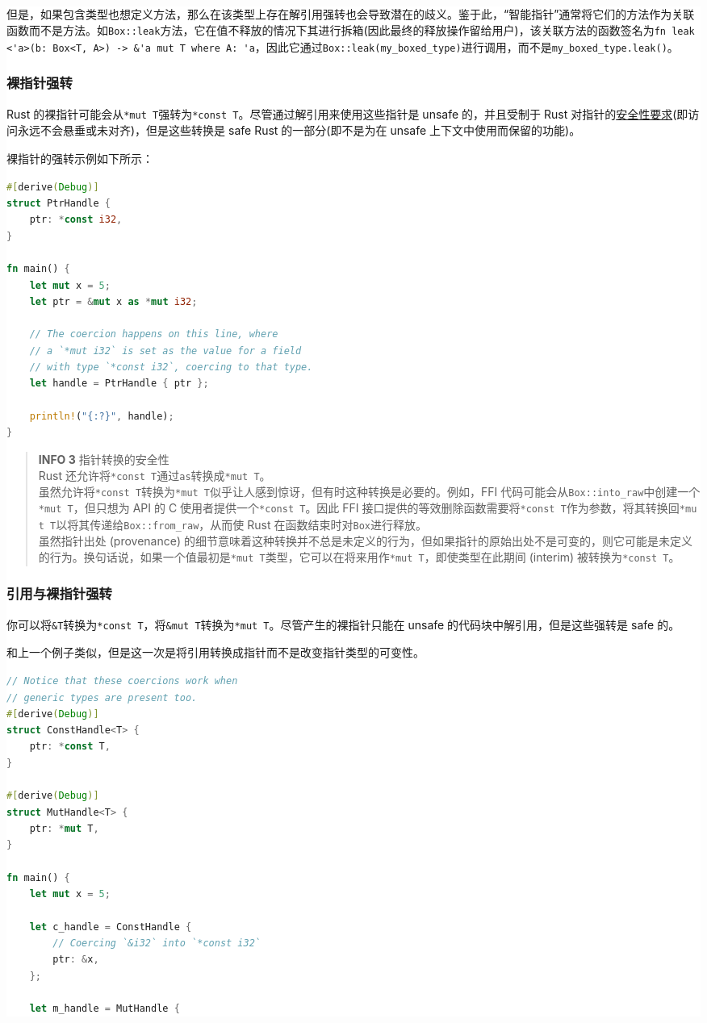 但是，如果包含类型也想定义方法，那么在该类型上存在解引用强转也会导致潜在的歧义。鉴于此，“智能指针”通常将它们的方法作为关联函数而不是方法。如`Box::leak`方法，它在值不释放的情况下其进行拆箱(因此最终的释放操作留给用户)，该关联方法的函数签名为`fn leak<'a>(b: Box<T, A>) -> &'a mut T where A: 'a`，因此它通过`Box::leak(my_boxed_type)`进行调用，而不是`my_boxed_type.leak()`。

### 裸指针强转

Rust 的裸指针可能会从`*mut T`强转为`*const T`。尽管通过解引用来使用这些指针是 unsafe 的，并且受制于 Rust 对指针的[安全性要求](https://doc.rust-lang.org/reference/behavior-considered-undefined.html)(即访问永远不会悬垂或未对齐)，但是这些转换是 safe Rust 的一部分(即不是为在 unsafe 上下文中使用而保留的功能)。

裸指针的强转示例如下所示：

```rust
#[derive(Debug)]
struct PtrHandle {
    ptr: *const i32,
}

fn main() {
    let mut x = 5;
    let ptr = &mut x as *mut i32;

    // The coercion happens on this line, where
    // a `*mut i32` is set as the value for a field
    // with type `*const i32`, coercing to that type.
    let handle = PtrHandle { ptr };

    println!("{:?}", handle);
}
```

> **INFO 3** 指针转换的安全性  
> Rust 还允许将`*const T`通过`as`转换成`*mut T`。  
> 虽然允许将`*const T`转换为`*mut T`似乎让人感到惊讶，但有时这种转换是必要的。例如，FFI 代码可能会从`Box::into_raw`中创建一个`*mut T`，但只想为 API 的 C 使用者提供一个`*const T`。因此 FFI 接口提供的等效删除函数需要将`*const T`作为参数，将其转换回`*mut T`以将其传递给`Box::from_raw`，从而使 Rust 在函数结束时对`Box`进行释放。  
> 虽然指针出处 (provenance) 的细节意味着这种转换并不总是未定义的行为，但如果指针的原始出处不是可变的，则它可能是未定义的行为。换句话说，如果一个值最初是`*mut T`类型，它可以在将来用作`*mut T`，即使类型在此期间 (interim) 被转换为`*const T`。

### 引用与裸指针强转

你可以将`&T`转换为`*const T`，将`&mut T`转换为`*mut T`。尽管产生的裸指针只能在 unsafe 的代码块中解引用，但是这些强转是 safe 的。

和上一个例子类似，但是这一次是将引用转换成指针而不是改变指针类型的可变性。

```rust
// Notice that these coercions work when
// generic types are present too.
#[derive(Debug)]
struct ConstHandle<T> {
    ptr: *const T,
}

#[derive(Debug)]
struct MutHandle<T> {
    ptr: *mut T,
}

fn main() {
    let mut x = 5;

    let c_handle = ConstHandle {
        // Coercing `&i32` into `*const i32`
        ptr: &x,
    };

    let m_handle = MutHandle {
```